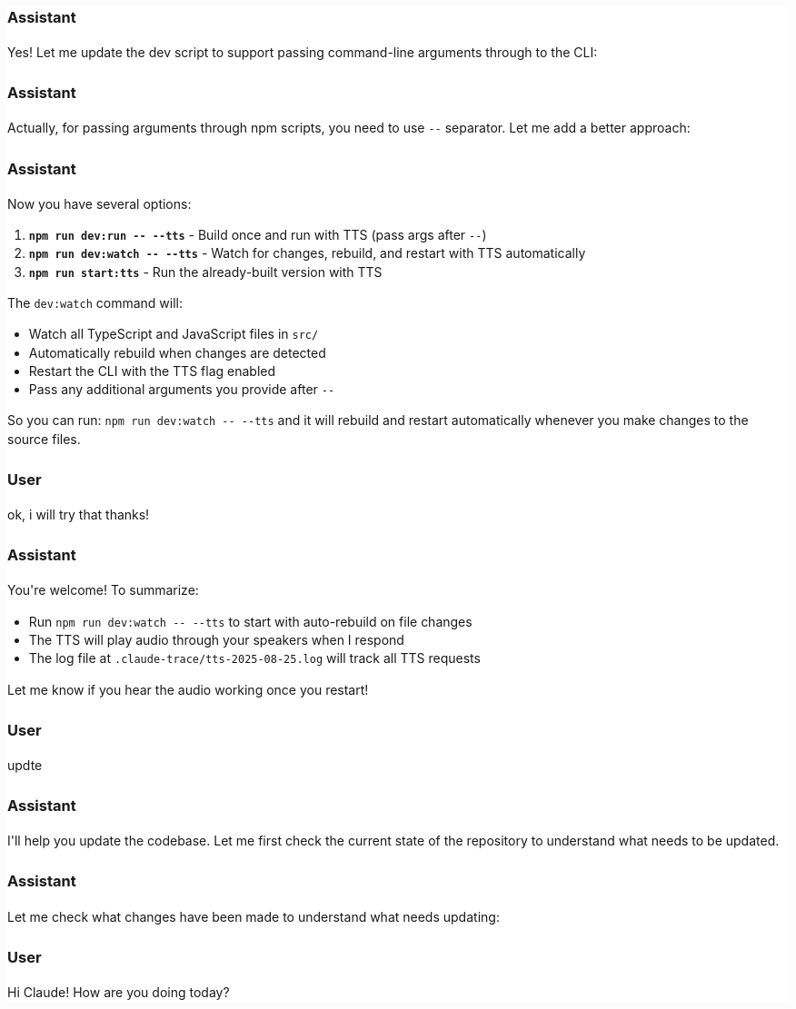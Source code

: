 ### Assistant

Yes! Let me update the dev script to support passing command-line arguments through to the CLI:

### Assistant

Actually, for passing arguments through npm scripts, you need to use `--` separator. Let me add a better approach:

### Assistant

Now you have several options:

1. **`npm run dev:run -- --tts`** - Build once and run with TTS (pass args after `--`)
2. **`npm run dev:watch -- --tts`** - Watch for changes, rebuild, and restart with TTS automatically
3. **`npm run start:tts`** - Run the already-built version with TTS

The `dev:watch` command will:
- Watch all TypeScript and JavaScript files in `src/`
- Automatically rebuild when changes are detected
- Restart the CLI with the TTS flag enabled
- Pass any additional arguments you provide after `--`

So you can run: `npm run dev:watch -- --tts` and it will rebuild and restart automatically whenever you make changes to the source files.

### User
ok, i will try that thanks!

### Assistant

You're welcome! To summarize:

- Run `npm run dev:watch -- --tts` to start with auto-rebuild on file changes
- The TTS will play audio through your speakers when I respond
- The log file at `.claude-trace/tts-2025-08-25.log` will track all TTS requests

Let me know if you hear the audio working once you restart!

### User
updte

### Assistant

I'll help you update the codebase. Let me first check the current state of the repository to understand what needs to be updated.

### Assistant

Let me check what changes have been made to understand what needs updating:

### User
Hi Claude! How are you doing today?
